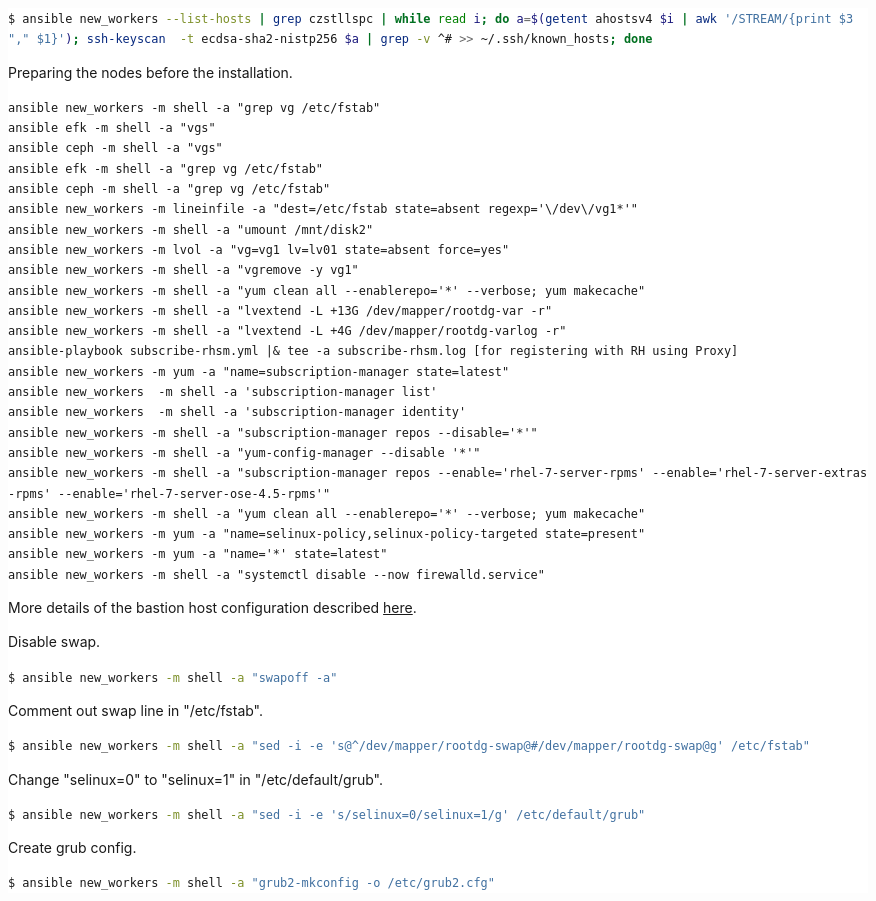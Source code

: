 ```bash
$ ansible new_workers --list-hosts | grep czstllspc | while read i; do a=$(getent ahostsv4 $i | awk '/STREAM/{print $3 "," $1}'); ssh-keyscan  -t ecdsa-sha2-nistp256 $a | grep -v ^# >> ~/.ssh/known_hosts; done
```

Preparing the nodes before the installation.

```
ansible new_workers -m shell -a "grep vg /etc/fstab"
ansible efk -m shell -a "vgs"
ansible ceph -m shell -a "vgs"
ansible efk -m shell -a "grep vg /etc/fstab"
ansible ceph -m shell -a "grep vg /etc/fstab"
ansible new_workers -m lineinfile -a "dest=/etc/fstab state=absent regexp='\/dev\/vg1*'"
ansible new_workers -m shell -a "umount /mnt/disk2"
ansible new_workers -m lvol -a "vg=vg1 lv=lv01 state=absent force=yes"
ansible new_workers -m shell -a "vgremove -y vg1"
ansible new_workers -m shell -a "yum clean all --enablerepo='*' --verbose; yum makecache"
ansible new_workers -m shell -a "lvextend -L +13G /dev/mapper/rootdg-var -r"
ansible new_workers -m shell -a "lvextend -L +4G /dev/mapper/rootdg-varlog -r"
ansible-playbook subscribe-rhsm.yml |& tee -a subscribe-rhsm.log [for registering with RH using Proxy]
ansible new_workers -m yum -a "name=subscription-manager state=latest"
ansible new_workers  -m shell -a 'subscription-manager list'
ansible new_workers  -m shell -a 'subscription-manager identity'
ansible new_workers -m shell -a "subscription-manager repos --disable='*'"
ansible new_workers -m shell -a "yum-config-manager --disable '*'"
ansible new_workers -m shell -a "subscription-manager repos --enable='rhel-7-server-rpms' --enable='rhel-7-server-extras-rpms' --enable='rhel-7-server-ose-4.5-rpms'"
ansible new_workers -m shell -a "yum clean all --enablerepo='*' --verbose; yum makecache"
ansible new_workers -m yum -a "name=selinux-policy,selinux-policy-targeted state=present"
ansible new_workers -m yum -a "name='*' state=latest"
ansible new_workers -m shell -a "systemctl disable --now firewalld.service"
```
More details of the bastion host configuration described [here](https://docs.openshift.com/container-platform/4.5/machine_management/user_infra/adding-rhel-compute.html).

Disable swap.
```bash
$ ansible new_workers -m shell -a "swapoff -a"
```

Comment out swap line in "/etc/fstab".
```bash
$ ansible new_workers -m shell -a "sed -i -e 's@^/dev/mapper/rootdg-swap@#/dev/mapper/rootdg-swap@g' /etc/fstab"
```

Change "selinux=0" to "selinux=1" in "/etc/default/grub".
```bash
$ ansible new_workers -m shell -a "sed -i -e 's/selinux=0/selinux=1/g' /etc/default/grub"
```

Create grub config.
```bash
$ ansible new_workers -m shell -a "grub2-mkconfig -o /etc/grub2.cfg"
```
